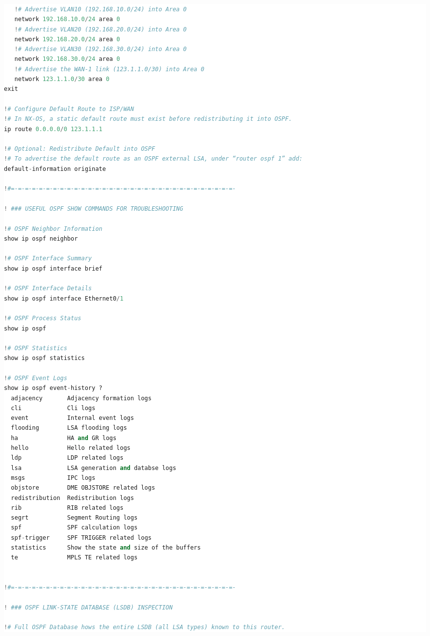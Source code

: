 ````py
   !# Advertise VLAN10 (192.168.10.0/24) into Area 0
   network 192.168.10.0/24 area 0
   !# Advertise VLAN20 (192.168.20.0/24) into Area 0
   network 192.168.20.0/24 area 0
   !# Advertise VLAN30 (192.168.30.0/24) into Area 0
   network 192.168.30.0/24 area 0
   !# Advertise the WAN-1 link (123.1.1.0/30) into Area 0
   network 123.1.1.0/30 area 0
exit

!# Configure Default Route to ISP/WAN
!# In NX-OS, a static default route must exist before redistributing it into OSPF.
ip route 0.0.0.0/0 123.1.1.1

!# Optional: Redistribute Default into OSPF
!# To advertise the default route as an OSPF external LSA, under “router ospf 1” add:
default-information originate

!#=-=-=-=-=-=-=-=-=-=-=-=-=-=-=-=-=-=-=-=-=-=-=-=-=-=-=-=-=-=-=-=-

! ### USEFUL OSPF SHOW COMMANDS FOR TROUBLESHOOTING

!# OSPF Neighbor Information
show ip ospf neighbor

!# OSPF Interface Summary
show ip ospf interface brief

!# OSPF Interface Details
show ip ospf interface Ethernet0/1

!# OSPF Process Status
show ip ospf

!# OSPF Statistics
show ip ospf statistics

!# OSPF Event Logs
show ip ospf event-history ?
  adjacency       Adjacency formation logs
  cli             Cli logs
  event           Internal event logs
  flooding        LSA flooding logs
  ha              HA and GR logs
  hello           Hello related logs
  ldp             LDP related logs
  lsa             LSA generation and databse logs
  msgs            IPC logs
  objstore        DME OBJSTORE related logs
  redistribution  Redistribution logs
  rib             RIB related logs
  segrt           Segment Routing logs
  spf             SPF calculation logs
  spf-trigger     SPF TRIGGER related logs
  statistics      Show the state and size of the buffers
  te              MPLS TE related logs


!#=-=-=-=-=-=-=-=-=-=-=-=-=-=-=-=-=-=-=-=-=-=-=-=-=-=-=-=-=-=-=-=-

! ### OSPF LINK-STATE DATABASE (LSDB) INSPECTION

!# Full OSPF Database hows the entire LSDB (all LSA types) known to this router.
````